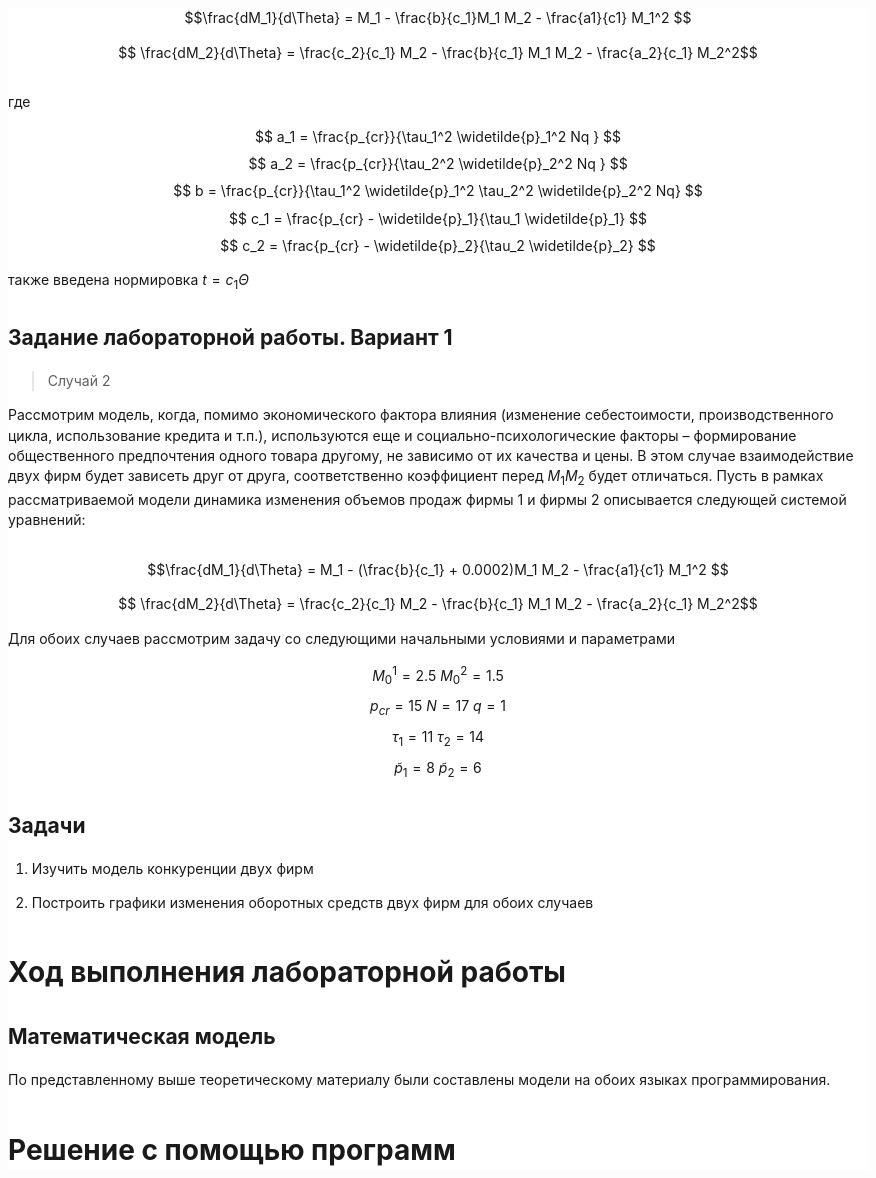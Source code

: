 ##

$$\frac{dM_1}{d\Theta} = M_1 - \frac{b}{c_1}M_1 M_2 - \frac{a1}{c1} M_1^2 $$

$$ \frac{dM_2}{d\Theta} = \frac{c_2}{c_1} M_2 - \frac{b}{c_1} M_1 M_2 - \frac{a_2}{c_1} M_2^2$$

##

где 

$$ a_1 = \frac{p_{cr}}{\tau_1^2 \widetilde{p}_1^2 Nq } $$
$$ a_2 = \frac{p_{cr}}{\tau_2^2 \widetilde{p}_2^2 Nq } $$ 
$$ b = \frac{p_{cr}}{\tau_1^2 \widetilde{p}_1^2 \tau_2^2 \widetilde{p}_2^2 Nq} $$
$$ c_1 = \frac{p_{cr} - \widetilde{p}_1}{\tau_1 \widetilde{p}_1} $$
$$ c_2 = \frac{p_{cr} - \widetilde{p}_2}{\tau_2 \widetilde{p}_2} $$

также введена нормировка $t = c_1 \Theta$

## Задание лабораторной работы. Вариант 1

>Случай 2

Рассмотрим модель, когда, помимо экономического фактора влияния (изменение себестоимости, производственного цикла, использование кредита и т.п.), используются еще и социально-психологические факторы – формирование общественного предпочтения одного товара другому, не зависимо от их качества и цены. В этом случае взаимодействие двух фирм будет зависеть друг от друга, соответственно коэффициент перед $M_1 M_2$ будет отличаться. Пусть в рамках рассматриваемой модели динамика изменения объемов продаж фирмы 1 и фирмы 2 описывается следующей системой уравнений:

##

$$\frac{dM_1}{d\Theta} = M_1 - (\frac{b}{c_1} + 0.0002)M_1 M_2 - \frac{a1}{c1} M_1^2 $$

$$ \frac{dM_2}{d\Theta} = \frac{c_2}{c_1} M_2 - \frac{b}{c_1} M_1 M_2 - \frac{a_2}{c_1} M_2^2$$

Для обоих случаев рассмотрим задачу со следующими начальными условиями и параметрами

$$ M_0^1=2.5 \: M_0^2=1.5 $$
$$ p_{cr}=15 \: N=17 \: q=1 $$
$$ \tau_1=11 \: \tau_2=14 $$
$$ \widetilde{p}_1=8 \: \widetilde{p}_2=6 $$

## Задачи

1.	Изучить модель конкуренции двух фирм

2.	Построить графики изменения оборотных средств двух фирм для обоих случаев

# Ход выполнения лабораторной работы

## Математическая модель

По представленному выше теоретическому материалу были составлены модели на обоих языках программирования.

# Решение с помощью программ

